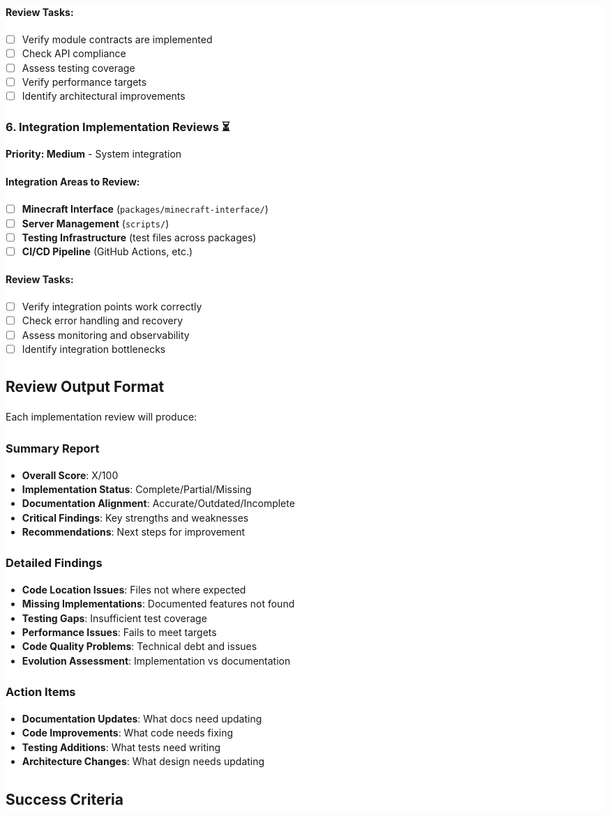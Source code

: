#### Review Tasks:
- [ ] Verify module contracts are implemented
- [ ] Check API compliance
- [ ] Assess testing coverage
- [ ] Verify performance targets
- [ ] Identify architectural improvements

### 6. Integration Implementation Reviews ⏳

**Priority: Medium** - System integration

#### Integration Areas to Review:
- [ ] **Minecraft Interface** (`packages/minecraft-interface/`)
- [ ] **Server Management** (`scripts/`)
- [ ] **Testing Infrastructure** (test files across packages)
- [ ] **CI/CD Pipeline** (GitHub Actions, etc.)

#### Review Tasks:
- [ ] Verify integration points work correctly
- [ ] Check error handling and recovery
- [ ] Assess monitoring and observability
- [ ] Identify integration bottlenecks

## Review Output Format

Each implementation review will produce:

### Summary Report
- **Overall Score**: X/100
- **Implementation Status**: Complete/Partial/Missing
- **Documentation Alignment**: Accurate/Outdated/Incomplete
- **Critical Findings**: Key strengths and weaknesses
- **Recommendations**: Next steps for improvement

### Detailed Findings
- **Code Location Issues**: Files not where expected
- **Missing Implementations**: Documented features not found
- **Testing Gaps**: Insufficient test coverage
- **Performance Issues**: Fails to meet targets
- **Code Quality Problems**: Technical debt and issues
- **Evolution Assessment**: Implementation vs documentation

### Action Items
- **Documentation Updates**: What docs need updating
- **Code Improvements**: What code needs fixing
- **Testing Additions**: What tests need writing
- **Architecture Changes**: What design needs updating

## Success Criteria
